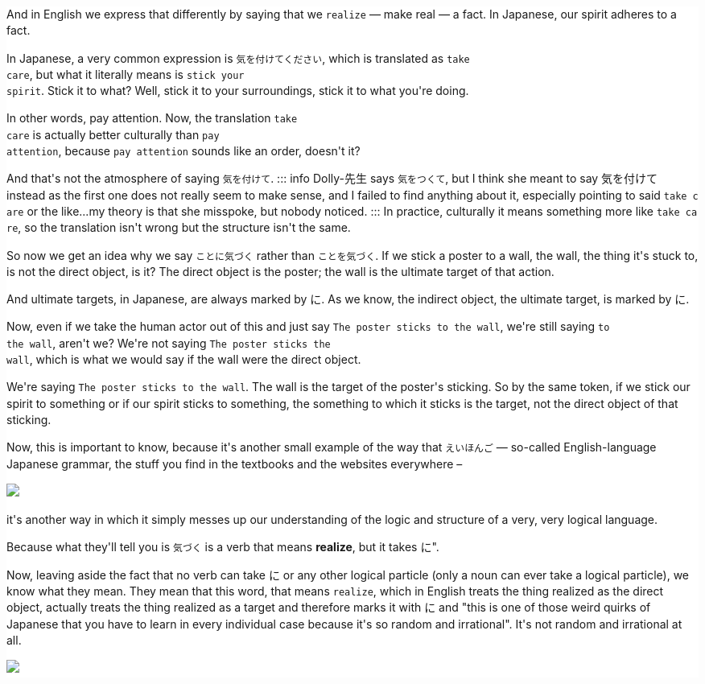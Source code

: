 And in English we express that differently by saying that we <code>realize</code> — make real — a fact. In Japanese, our spirit adheres to a fact.

In Japanese, a very common expression is <code>気を付けてください</code>, which is translated as <code>take care</code>, but what it literally means is <code>stick your spirit</code>. Stick it to what? Well, stick it to your surroundings, stick it to what you're doing.

In other words, pay attention. Now, the translation <code>take care</code> is actually better culturally than <code>pay attention</code>, because <code>pay attention</code> sounds like an order, doesn't it?

And that's not the atmosphere of saying <code>気を付けて</code>.
::: info
Dolly-先生 says <code>気をつくて</code>, but I think she meant to say 気を付けて instead as the first one does not really seem to make sense, and I failed to find anything about it, especially pointing to said <code>take care</code> or the like...my theory is that she misspoke, but nobody noticed.
:::
In practice, culturally it means something more like <code>take care</code>, so the translation isn't wrong but the structure isn't the same.

So now we get an idea why we say <code>ことに気づく</code> rather than <code>ことを気づく</code>. If we stick a poster to a wall, the wall, the thing it's stuck to, is not the direct object, is it? The direct object is the poster; the wall is the ultimate target of that action.

And ultimate targets, in Japanese, are always marked by に. As we know, the indirect object, the ultimate target, is marked by に.

Now, even if we take the human actor out of this and just say <code>The poster sticks to the wall</code>, we're still saying <code>to the wall</code>, aren't we? We're not saying <code>The poster sticks the wall</code>, which is what we would say if the wall were the direct object.

We're saying <code>The poster sticks to the wall</code>. The wall is the target of the poster's sticking. So by the same token, if we stick our spirit to something or if our spirit sticks to something, the something to which it sticks is the target, not the direct object of that sticking.

Now, this is important to know, because it's another small example of the way that <code>えいほんご</code> — so-called English-language Japanese grammar, the stuff you find in the textbooks and the websites everywhere –

![](image743.webp)

it's another way in which it simply messes up our understanding of the logic and structure of a very, very logical language.

Because what they'll tell you is <code>気づく</code> is a verb that means **realize**, but it takes に".

Now, leaving aside the fact that no verb can take に or any other logical particle (only a noun can ever take a logical particle), we know what they mean. They mean that this word, that means <code>realize</code>, which in English treats the thing realized as the direct object, actually treats the thing realized as a target and therefore marks it with に and "this is one of those weird quirks of Japanese that you have to learn in every individual case because it's so random and irrational". It's not random and irrational at all.

![](image104.webp)
